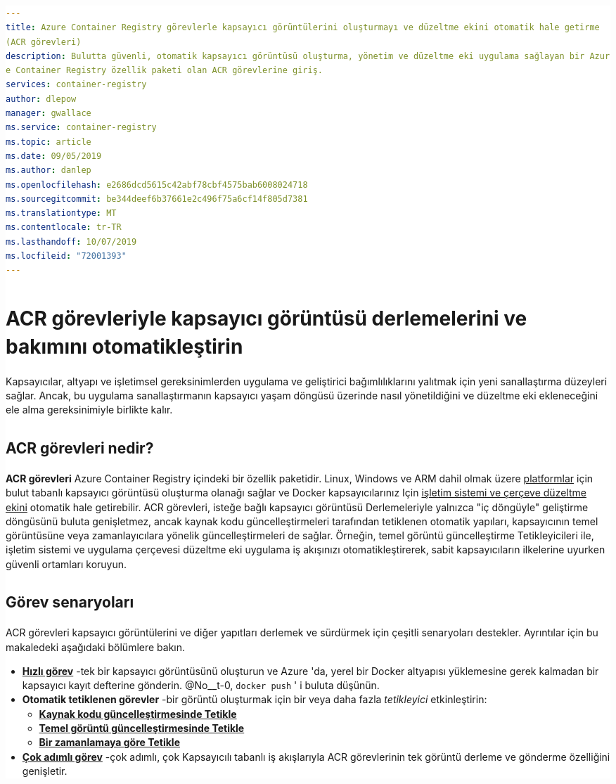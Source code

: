 ```yaml
---
title: Azure Container Registry görevlerle kapsayıcı görüntülerini oluşturmayı ve düzeltme ekini otomatik hale getirme (ACR görevleri)
description: Bulutta güvenli, otomatik kapsayıcı görüntüsü oluşturma, yönetim ve düzeltme eki uygulama sağlayan bir Azure Container Registry özellik paketi olan ACR görevlerine giriş.
services: container-registry
author: dlepow
manager: gwallace
ms.service: container-registry
ms.topic: article
ms.date: 09/05/2019
ms.author: danlep
ms.openlocfilehash: e2686dcd5615c42abf78cbf4575bab6008024718
ms.sourcegitcommit: be344deef6b37661e2c496f75a6cf14f805d7381
ms.translationtype: MT
ms.contentlocale: tr-TR
ms.lasthandoff: 10/07/2019
ms.locfileid: "72001393"
---
```

# <a name="automate-container-image-builds-and-maintenance-with-acr-tasks"></a>ACR görevleriyle kapsayıcı görüntüsü derlemelerini ve bakımını otomatikleştirin

Kapsayıcılar, altyapı ve işletimsel gereksinimlerden uygulama ve geliştirici bağımlılıklarını yalıtmak için yeni sanallaştırma düzeyleri sağlar. Ancak, bu uygulama sanallaştırmanın kapsayıcı yaşam döngüsü üzerinde nasıl yönetildiğini ve düzeltme eki ekleneceğini ele alma gereksinimiyle birlikte kalır.

## <a name="what-is-acr-tasks"></a>ACR görevleri nedir?

**ACR görevleri** Azure Container Registry içindeki bir özellik paketidir. Linux, Windows ve ARM dahil olmak üzere [platformlar](#image-platforms) için bulut tabanlı kapsayıcı görüntüsü oluşturma olanağı sağlar ve Docker kapsayıcılarınız Için [işletim sistemi ve çerçeve düzeltme ekini](#automate-os-and-framework-patching) otomatik hale getirebilir. ACR görevleri, isteğe bağlı kapsayıcı görüntüsü Derlemeleriyle yalnızca "iç döngüyle" geliştirme döngüsünü buluta genişletmez, ancak kaynak kodu güncelleştirmeleri tarafından tetiklenen otomatik yapıları, kapsayıcının temel görüntüsüne veya zamanlayıcılara yönelik güncelleştirmeleri de sağlar. Örneğin, temel görüntü güncelleştirme Tetikleyicileri ile, işletim sistemi ve uygulama çerçevesi düzeltme eki uygulama iş akışınızı otomatikleştirerek, sabit kapsayıcıların ilkelerine uyurken güvenli ortamları koruyun.

## <a name="task-scenarios"></a>Görev senaryoları

ACR görevleri kapsayıcı görüntülerini ve diğer yapıtları derlemek ve sürdürmek için çeşitli senaryoları destekler. Ayrıntılar için bu makaledeki aşağıdaki bölümlere bakın.

* **[Hızlı görev](#quick-task)** -tek bir kapsayıcı görüntüsünü oluşturun ve Azure 'da, yerel bir Docker altyapısı yüklemesine gerek kalmadan bir kapsayıcı kayıt defterine gönderin. @No__t-0, `docker push` ' i buluta düşünün.
* **Otomatik tetiklenen görevler** -bir görüntü oluşturmak için bir veya daha fazla *tetikleyici* etkinleştirin:
  * **[Kaynak kodu güncelleştirmesinde Tetikle](#trigger-task-on-source-code-update)** 
  * **[Temel görüntü güncelleştirmesinde Tetikle](#automate-os-and-framework-patching)** 
  * **[Bir zamanlamaya göre Tetikle](#schedule-a-task)** 
* **[Çok adımlı görev](#multi-step-tasks)** -çok adımlı, çok Kapsayıcılı tabanlı iş akışlarıyla ACR görevlerinin tek görüntü derleme ve gönderme özelliğini genişletir. 
